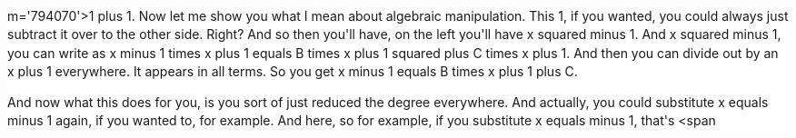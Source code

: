   m='794070'>1</span> <span m='795500'>plus</span> <span m='795980'>1.</span>
  <span m='798310'>Now</span> <span m='798690'>let</span> <span
  m='798860'>me</span> <span m='798940'>show</span> <span m='799120'>you</span>
  <span m='799780'>what</span> <span m='799940'>I</span> <span
  m='800010'>mean</span> <span m='800160'>about</span> <span
  m='800420'>algebraic</span> <span m='802240'>manipulation.</span> <span
  m='803630'>This</span> <span m='803830'>1,</span> <span m='804510'>if</span>
  <span m='804700'>you</span> <span m='804800'>wanted,</span> <span
  m='805160'>you</span> <span m='805290'>could</span> <span
  m='805690'>always</span> <span m='805880'>just</span> <span
  m='806060'>subtract it</span> <span m='806490'>over to</span> <span
  m='806650'>the</span> <span m='806770'>other</span> <span
  m='806930'>side.</span> <span m='807660'>Right?</span> <span
  m='808190'>And</span> <span m='808360'>so</span> <span m='808450'>then</span>
  <span m='808660'>you'll</span> <span m='808790'>have,</span> <span
  m='809140'>on</span> <span m='809280'>the</span> <span m='809360'>left</span>
  <span m='809560'>you'll</span> <span m='809660'>have</span> <span
  m='809850'>x</span> <span m='810060'>squared</span> <span
  m='810410'>minus</span> <span m='810750'>1.</span> <span m='811390'>And</span>
  <span m='811570'>x</span> <span m='811800'>squared</span> <span
  m='812080'>minus</span> <span m='812340'>1,</span> <span m='812510'>you</span>
  <span m='812600'>can</span> <span m='812740'>write</span> <span
  m='813440'>as</span> <span m='813720'>x</span> <span m='813980'>minus</span>
  <span m='814390'>1</span> <span m='815350'>times</span> <span
  m='815630'>x</span> <span m='815910'>plus</span> <span m='816280'>1</span>
  <span m='817330'>equals</span> <span m='819090'>B</span> <span
  m='819370'>times</span> <span m='820480'>x</span> <span m='820610'>plus</span>
  <span m='820850'>1</span> <span m='821120'>squared</span> <span
  m='822480'>plus</span> <span m='822600'>C</span> <span m='823010'>times</span>
  <span m='825180'>x</span> <span m='825420'>plus</span> <span
  m='825600'>1.</span> <span m='826770'>And</span> <span m='826950'>then</span>
  <span m='827040'>you</span> <span m='827110'>can</span> <span
  m='827230'>divide</span> <span m='827560'>out</span> <span
  m='827690'>by</span> <span m='827830'>an x</span> <span m='828110'>plus</span>
  <span m='828360'>1</span> <span m='828520'>everywhere.</span> <span
  m='828795'>It</span> <span m='829070'>appears</span> <span
  m='829460'>in</span> <span m='829530'>all</span> <span
  m='829690'>terms.</span> <span m='830530'>So</span> <span
  m='830710'>you</span> <span m='830820'>get</span> <span m='831300'>x</span>
  <span m='832260'>minus</span> <span m='832640'>1</span> <span
  m='833730'>equals</span> <span m='834270'>B</span> <span
  m='834600'>times</span> <span m='835875'>x</span> <span m='836300'>plus</span>
  <span m='836570'>1</span> <span m='838180'>plus</span> <span
  m='838520'>C.</span> </p><p><span m='839570'>And</span> <span
  m='839850'>now</span> <span m='839910'>what</span> <span
  m='840120'>this</span> <span m='840320'>does</span> <span
  m='840580'>for</span> <span m='840780'>you,</span> <span m='841130'>is</span>
  <span m='841500'>you</span> <span m='841660'>sort of</span> <span
  m='841860'>just</span> <span m='842080'>reduced</span> <span
  m='842460'>the</span> <span m='842550'>degree</span> <span
  m='842860'>everywhere.</span> <span m='843400'>And</span> <span
  m='843620'>actually,</span> <span m='843920'>you</span> <span
  m='844260'>could</span> <span m='844710'>substitute</span> <span
  m='845180'>x</span> <span m='845380'>equals</span> <span
  m='845670'>minus</span> <span m='846010'>1</span> <span
  m='846210'>again,</span> <span m='846910'>if</span> <span
  m='847080'>you</span> <span m='847170'>wanted</span> <span
  m='847510'>to,</span> <span m='847880'>for</span> <span
  m='848090'>example.</span> <span m='849960'>And here,</span> <span
  m='850210'>so</span> <span m='850330'>for</span> <span
  m='850480'>example,</span> <span m='850790'>if you</span> <span
  m='850900'>substitute</span> <span m='851380'>x</span> <span
  m='851610'>equals</span> <span m='852220'>minus</span> <span
  m='852590'>1,</span> <span m='853650'>that's</span> <span